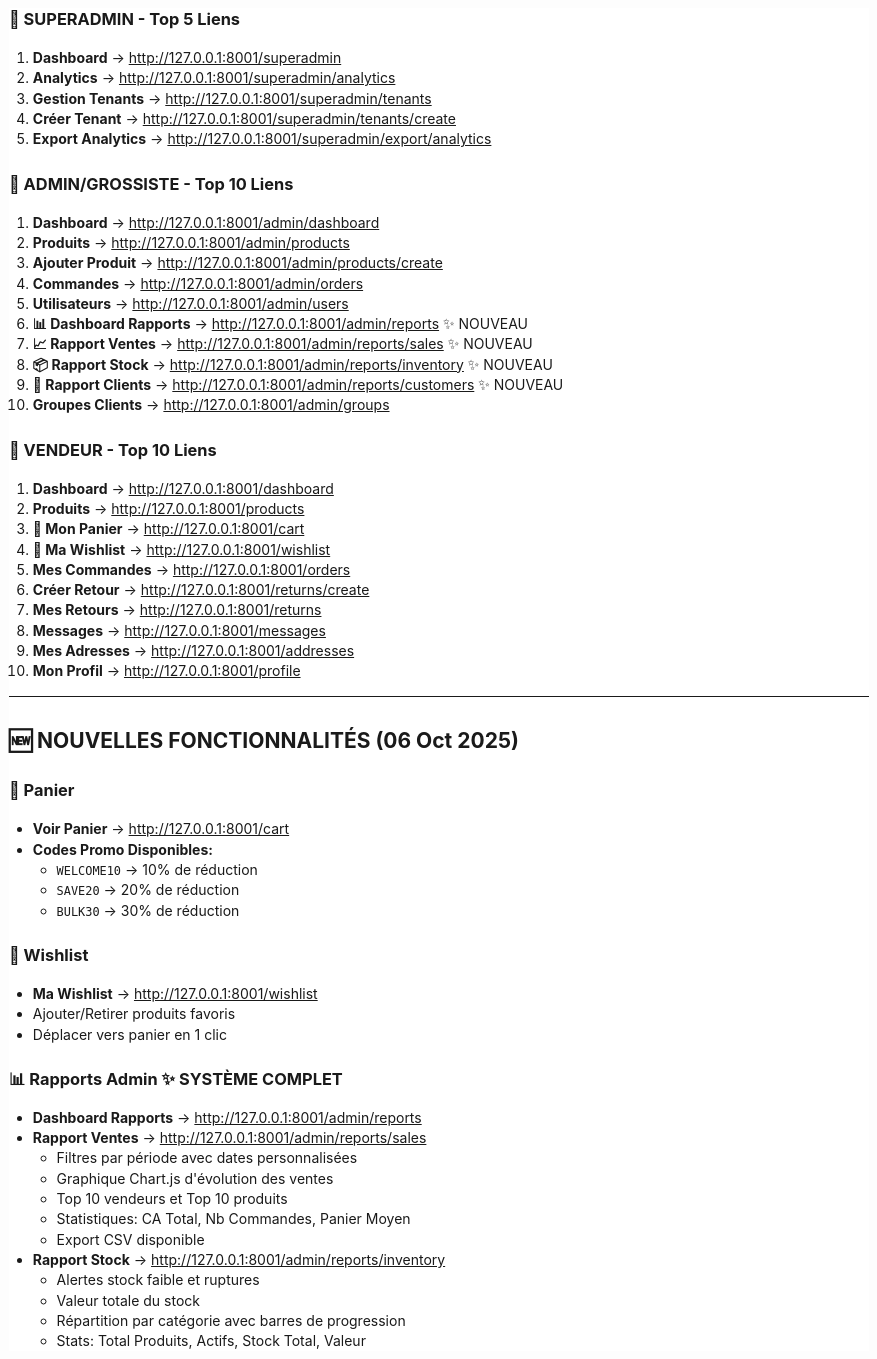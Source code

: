### 👑 SUPERADMIN - Top 5 Liens

1. **Dashboard** → http://127.0.0.1:8001/superadmin
2. **Analytics** → http://127.0.0.1:8001/superadmin/analytics
3. **Gestion Tenants** → http://127.0.0.1:8001/superadmin/tenants
4. **Créer Tenant** → http://127.0.0.1:8001/superadmin/tenants/create
5. **Export Analytics** → http://127.0.0.1:8001/superadmin/export/analytics

### 🏢 ADMIN/GROSSISTE - Top 10 Liens

1. **Dashboard** → http://127.0.0.1:8001/admin/dashboard
2. **Produits** → http://127.0.0.1:8001/admin/products
3. **Ajouter Produit** → http://127.0.0.1:8001/admin/products/create
4. **Commandes** → http://127.0.0.1:8001/admin/orders
5. **Utilisateurs** → http://127.0.0.1:8001/admin/users
6. **📊 Dashboard Rapports** → http://127.0.0.1:8001/admin/reports ✨ NOUVEAU
7. **📈 Rapport Ventes** → http://127.0.0.1:8001/admin/reports/sales ✨ NOUVEAU
8. **📦 Rapport Stock** → http://127.0.0.1:8001/admin/reports/inventory ✨ NOUVEAU
9. **👥 Rapport Clients** → http://127.0.0.1:8001/admin/reports/customers ✨ NOUVEAU
10. **Groupes Clients** → http://127.0.0.1:8001/admin/groups

### 🛒 VENDEUR - Top 10 Liens

1. **Dashboard** → http://127.0.0.1:8001/dashboard
2. **Produits** → http://127.0.0.1:8001/products
3. **🛒 Mon Panier** → http://127.0.0.1:8001/cart
4. **🎁 Ma Wishlist** → http://127.0.0.1:8001/wishlist
5. **Mes Commandes** → http://127.0.0.1:8001/orders
6. **Créer Retour** → http://127.0.0.1:8001/returns/create
7. **Mes Retours** → http://127.0.0.1:8001/returns
8. **Messages** → http://127.0.0.1:8001/messages
9. **Mes Adresses** → http://127.0.0.1:8001/addresses
10. **Mon Profil** → http://127.0.0.1:8001/profile

---

## 🆕 **NOUVELLES FONCTIONNALITÉS (06 Oct 2025)**

### 🛒 Panier
- **Voir Panier** → http://127.0.0.1:8001/cart
- **Codes Promo Disponibles:**
  - `WELCOME10` → 10% de réduction
  - `SAVE20` → 20% de réduction
  - `BULK30` → 30% de réduction

### 🎁 Wishlist
- **Ma Wishlist** → http://127.0.0.1:8001/wishlist
- Ajouter/Retirer produits favoris
- Déplacer vers panier en 1 clic

### 📊 Rapports Admin ✨ SYSTÈME COMPLET
- **Dashboard Rapports** → http://127.0.0.1:8001/admin/reports
- **Rapport Ventes** → http://127.0.0.1:8001/admin/reports/sales
  - Filtres par période avec dates personnalisées
  - Graphique Chart.js d'évolution des ventes
  - Top 10 vendeurs et Top 10 produits
  - Statistiques: CA Total, Nb Commandes, Panier Moyen
  - Export CSV disponible
- **Rapport Stock** → http://127.0.0.1:8001/admin/reports/inventory
  - Alertes stock faible et ruptures
  - Valeur totale du stock
  - Répartition par catégorie avec barres de progression
  - Stats: Total Produits, Actifs, Stock Total, Valeur